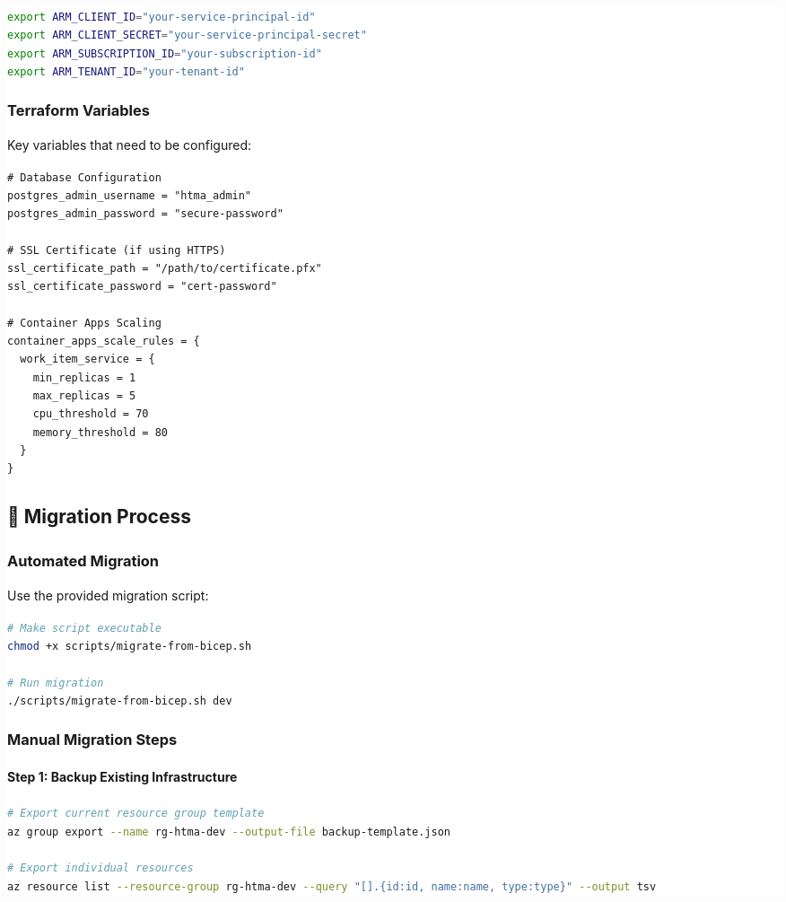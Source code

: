 ```bash
export ARM_CLIENT_ID="your-service-principal-id"
export ARM_CLIENT_SECRET="your-service-principal-secret"
export ARM_SUBSCRIPTION_ID="your-subscription-id"
export ARM_TENANT_ID="your-tenant-id"
```

### **Terraform Variables**
Key variables that need to be configured:

```hcl
# Database Configuration
postgres_admin_username = "htma_admin"
postgres_admin_password = "secure-password"

# SSL Certificate (if using HTTPS)
ssl_certificate_path = "/path/to/certificate.pfx"
ssl_certificate_password = "cert-password"

# Container Apps Scaling
container_apps_scale_rules = {
  work_item_service = {
    min_replicas = 1
    max_replicas = 5
    cpu_threshold = 70
    memory_threshold = 80
  }
}
```

## 🔄 **Migration Process**

### **Automated Migration**
Use the provided migration script:

```bash
# Make script executable
chmod +x scripts/migrate-from-bicep.sh

# Run migration
./scripts/migrate-from-bicep.sh dev
```

### **Manual Migration Steps**

#### **Step 1: Backup Existing Infrastructure**
```bash
# Export current resource group template
az group export --name rg-htma-dev --output-file backup-template.json

# Export individual resources
az resource list --resource-group rg-htma-dev --query "[].{id:id, name:name, type:type}" --output tsv
```
